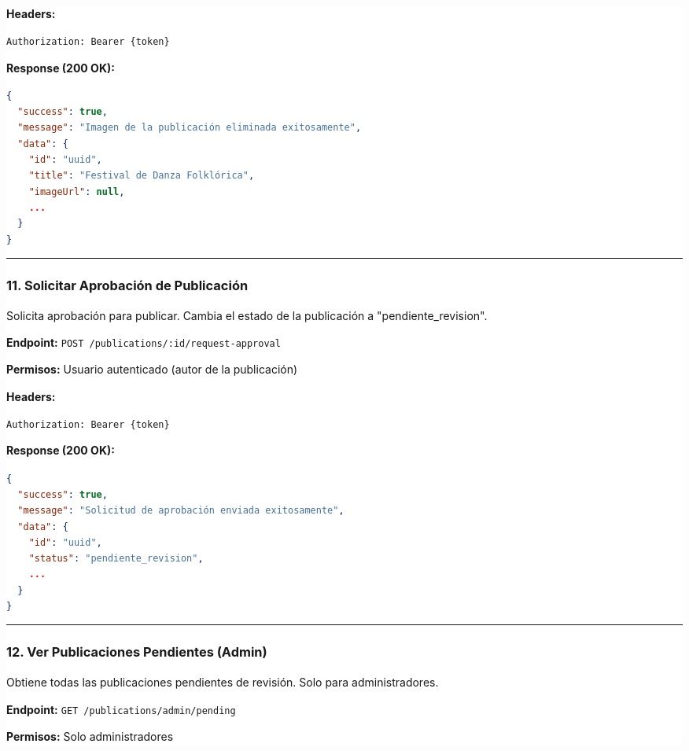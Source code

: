 **Headers:**
```
Authorization: Bearer {token}
```

**Response (200 OK):**
```json
{
  "success": true,
  "message": "Imagen de la publicación eliminada exitosamente",
  "data": {
    "id": "uuid",
    "title": "Festival de Danza Folklórica",
    "imageUrl": null,
    ...
  }
}
```

---

### 11. Solicitar Aprobación de Publicación

Solicita aprobación para publicar. Cambia el estado de la publicación a "pendiente_revision".

**Endpoint:** `POST /publications/:id/request-approval`

**Permisos:** Usuario autenticado (autor de la publicación)

**Headers:**
```
Authorization: Bearer {token}
```

**Response (200 OK):**
```json
{
  "success": true,
  "message": "Solicitud de aprobación enviada exitosamente",
  "data": {
    "id": "uuid",
    "status": "pendiente_revision",
    ...
  }
}
```

---

### 12. Ver Publicaciones Pendientes (Admin)

Obtiene todas las publicaciones pendientes de revisión. Solo para administradores.

**Endpoint:** `GET /publications/admin/pending`

**Permisos:** Solo administradores
